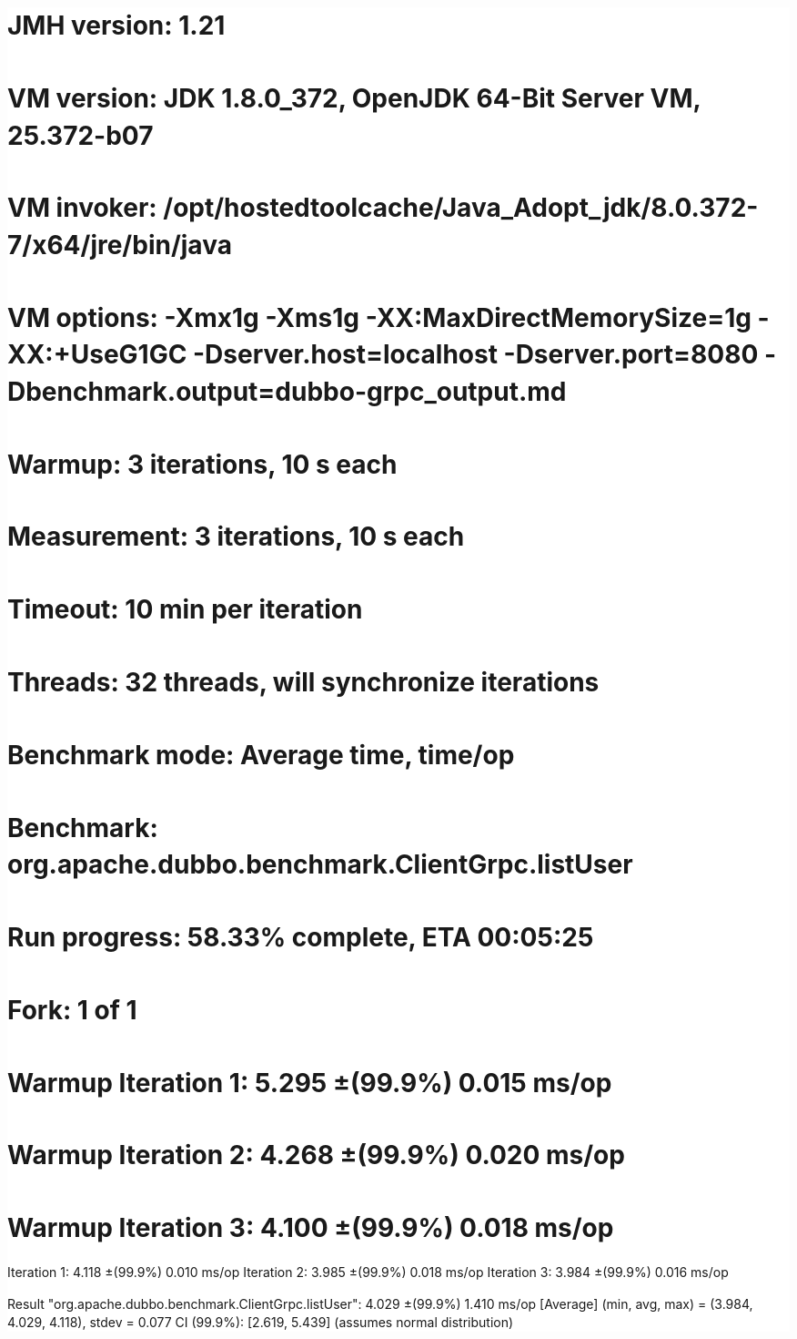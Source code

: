 
# JMH version: 1.21
# VM version: JDK 1.8.0_372, OpenJDK 64-Bit Server VM, 25.372-b07
# VM invoker: /opt/hostedtoolcache/Java_Adopt_jdk/8.0.372-7/x64/jre/bin/java
# VM options: -Xmx1g -Xms1g -XX:MaxDirectMemorySize=1g -XX:+UseG1GC -Dserver.host=localhost -Dserver.port=8080 -Dbenchmark.output=dubbo-grpc_output.md
# Warmup: 3 iterations, 10 s each
# Measurement: 3 iterations, 10 s each
# Timeout: 10 min per iteration
# Threads: 32 threads, will synchronize iterations
# Benchmark mode: Average time, time/op
# Benchmark: org.apache.dubbo.benchmark.ClientGrpc.listUser

# Run progress: 58.33% complete, ETA 00:05:25
# Fork: 1 of 1
# Warmup Iteration   1: 5.295 ±(99.9%) 0.015 ms/op
# Warmup Iteration   2: 4.268 ±(99.9%) 0.020 ms/op
# Warmup Iteration   3: 4.100 ±(99.9%) 0.018 ms/op
Iteration   1: 4.118 ±(99.9%) 0.010 ms/op
Iteration   2: 3.985 ±(99.9%) 0.018 ms/op
Iteration   3: 3.984 ±(99.9%) 0.016 ms/op


Result "org.apache.dubbo.benchmark.ClientGrpc.listUser":
  4.029 ±(99.9%) 1.410 ms/op [Average]
  (min, avg, max) = (3.984, 4.029, 4.118), stdev = 0.077
  CI (99.9%): [2.619, 5.439] (assumes normal distribution)
